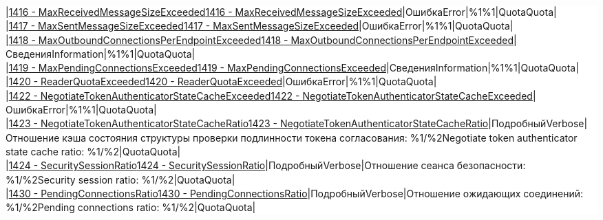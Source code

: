 |[<span data-ttu-id="f2d81-435">1416 - MaxReceivedMessageSizeExceeded</span><span class="sxs-lookup"><span data-stu-id="f2d81-435">1416 - MaxReceivedMessageSizeExceeded</span></span>](1416-maxreceivedmessagesizeexceeded.md)|<span data-ttu-id="f2d81-436">Ошибка</span><span class="sxs-lookup"><span data-stu-id="f2d81-436">Error</span></span>|<span data-ttu-id="f2d81-437">%1</span><span class="sxs-lookup"><span data-stu-id="f2d81-437">%1</span></span>|<span data-ttu-id="f2d81-438">Quota</span><span class="sxs-lookup"><span data-stu-id="f2d81-438">Quota</span></span>|  
|[<span data-ttu-id="f2d81-439">1417 - MaxSentMessageSizeExceeded</span><span class="sxs-lookup"><span data-stu-id="f2d81-439">1417 - MaxSentMessageSizeExceeded</span></span>](1417-maxsentmessagesizeexceeded.md)|<span data-ttu-id="f2d81-440">Ошибка</span><span class="sxs-lookup"><span data-stu-id="f2d81-440">Error</span></span>|<span data-ttu-id="f2d81-441">%1</span><span class="sxs-lookup"><span data-stu-id="f2d81-441">%1</span></span>|<span data-ttu-id="f2d81-442">Quota</span><span class="sxs-lookup"><span data-stu-id="f2d81-442">Quota</span></span>|  
|[<span data-ttu-id="f2d81-443">1418 - MaxOutboundConnectionsPerEndpointExceeded</span><span class="sxs-lookup"><span data-stu-id="f2d81-443">1418 - MaxOutboundConnectionsPerEndpointExceeded</span></span>](1418-maxoutboundconnectionsperendpointexceeded.md)|<span data-ttu-id="f2d81-444">Сведения</span><span class="sxs-lookup"><span data-stu-id="f2d81-444">Information</span></span>|<span data-ttu-id="f2d81-445">%1</span><span class="sxs-lookup"><span data-stu-id="f2d81-445">%1</span></span>|<span data-ttu-id="f2d81-446">Quota</span><span class="sxs-lookup"><span data-stu-id="f2d81-446">Quota</span></span>|  
|[<span data-ttu-id="f2d81-447">1419 - MaxPendingConnectionsExceeded</span><span class="sxs-lookup"><span data-stu-id="f2d81-447">1419 - MaxPendingConnectionsExceeded</span></span>](1419-maxpendingconnectionsexceeded.md)|<span data-ttu-id="f2d81-448">Сведения</span><span class="sxs-lookup"><span data-stu-id="f2d81-448">Information</span></span>|<span data-ttu-id="f2d81-449">%1</span><span class="sxs-lookup"><span data-stu-id="f2d81-449">%1</span></span>|<span data-ttu-id="f2d81-450">Quota</span><span class="sxs-lookup"><span data-stu-id="f2d81-450">Quota</span></span>|  
|[<span data-ttu-id="f2d81-451">1420 - ReaderQuotaExceeded</span><span class="sxs-lookup"><span data-stu-id="f2d81-451">1420 - ReaderQuotaExceeded</span></span>](1420-readerquotaexceeded.md)|<span data-ttu-id="f2d81-452">Ошибка</span><span class="sxs-lookup"><span data-stu-id="f2d81-452">Error</span></span>|<span data-ttu-id="f2d81-453">%1</span><span class="sxs-lookup"><span data-stu-id="f2d81-453">%1</span></span>|<span data-ttu-id="f2d81-454">Quota</span><span class="sxs-lookup"><span data-stu-id="f2d81-454">Quota</span></span>|  
|[<span data-ttu-id="f2d81-455">1422 - NegotiateTokenAuthenticatorStateCacheExceeded</span><span class="sxs-lookup"><span data-stu-id="f2d81-455">1422 - NegotiateTokenAuthenticatorStateCacheExceeded</span></span>](1422-negotiatetokenauthenticatorstatecacheexceeded.md)|<span data-ttu-id="f2d81-456">Ошибка</span><span class="sxs-lookup"><span data-stu-id="f2d81-456">Error</span></span>|<span data-ttu-id="f2d81-457">%1</span><span class="sxs-lookup"><span data-stu-id="f2d81-457">%1</span></span>|<span data-ttu-id="f2d81-458">Quota</span><span class="sxs-lookup"><span data-stu-id="f2d81-458">Quota</span></span>|  
|[<span data-ttu-id="f2d81-459">1423 - NegotiateTokenAuthenticatorStateCacheRatio</span><span class="sxs-lookup"><span data-stu-id="f2d81-459">1423 - NegotiateTokenAuthenticatorStateCacheRatio</span></span>](1423-negotiatetokenauthenticatorstatecacheratio.md)|<span data-ttu-id="f2d81-460">Подробный</span><span class="sxs-lookup"><span data-stu-id="f2d81-460">Verbose</span></span>|<span data-ttu-id="f2d81-461">Отношение кэша состояния структуры проверки подлинности токена согласования: %1/%2</span><span class="sxs-lookup"><span data-stu-id="f2d81-461">Negotiate token authenticator state cache ratio: %1/%2</span></span>|<span data-ttu-id="f2d81-462">Quota</span><span class="sxs-lookup"><span data-stu-id="f2d81-462">Quota</span></span>|  
|[<span data-ttu-id="f2d81-463">1424 - SecuritySessionRatio</span><span class="sxs-lookup"><span data-stu-id="f2d81-463">1424 - SecuritySessionRatio</span></span>](1424-securitysessionratio.md)|<span data-ttu-id="f2d81-464">Подробный</span><span class="sxs-lookup"><span data-stu-id="f2d81-464">Verbose</span></span>|<span data-ttu-id="f2d81-465">Отношение сеанса безопасности: %1/%2</span><span class="sxs-lookup"><span data-stu-id="f2d81-465">Security session ratio: %1/%2</span></span>|<span data-ttu-id="f2d81-466">Quota</span><span class="sxs-lookup"><span data-stu-id="f2d81-466">Quota</span></span>|  
|[<span data-ttu-id="f2d81-467">1430 - PendingConnectionsRatio</span><span class="sxs-lookup"><span data-stu-id="f2d81-467">1430 - PendingConnectionsRatio</span></span>](1430-pendingconnectionsratio.md)|<span data-ttu-id="f2d81-468">Подробный</span><span class="sxs-lookup"><span data-stu-id="f2d81-468">Verbose</span></span>|<span data-ttu-id="f2d81-469">Отношение ожидающих соединений: %1/%2</span><span class="sxs-lookup"><span data-stu-id="f2d81-469">Pending connections ratio: %1/%2</span></span>|<span data-ttu-id="f2d81-470">Quota</span><span class="sxs-lookup"><span data-stu-id="f2d81-470">Quota</span></span>|  